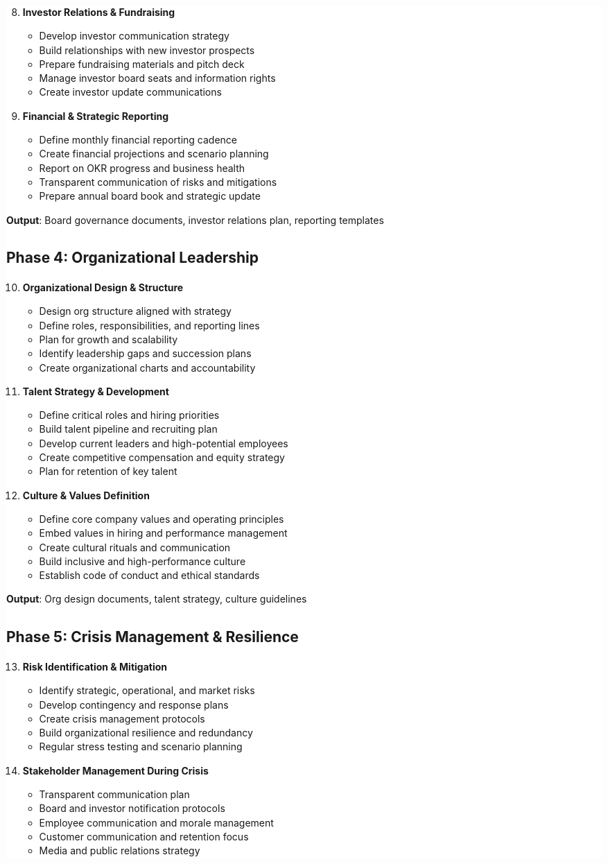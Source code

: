 8. **Investor Relations & Fundraising**
   - Develop investor communication strategy
   - Build relationships with new investor prospects
   - Prepare fundraising materials and pitch deck
   - Manage investor board seats and information rights
   - Create investor update communications

9. **Financial & Strategic Reporting**
   - Define monthly financial reporting cadence
   - Create financial projections and scenario planning
   - Report on OKR progress and business health
   - Transparent communication of risks and mitigations
   - Prepare annual board book and strategic update

**Output**: Board governance documents, investor relations plan, reporting templates

## Phase 4: Organizational Leadership

10. **Organizational Design & Structure**
    - Design org structure aligned with strategy
    - Define roles, responsibilities, and reporting lines
    - Plan for growth and scalability
    - Identify leadership gaps and succession plans
    - Create organizational charts and accountability

11. **Talent Strategy & Development**
    - Define critical roles and hiring priorities
    - Build talent pipeline and recruiting plan
    - Develop current leaders and high-potential employees
    - Create competitive compensation and equity strategy
    - Plan for retention of key talent

12. **Culture & Values Definition**
    - Define core company values and operating principles
    - Embed values in hiring and performance management
    - Create cultural rituals and communication
    - Build inclusive and high-performance culture
    - Establish code of conduct and ethical standards

**Output**: Org design documents, talent strategy, culture guidelines

## Phase 5: Crisis Management & Resilience

13. **Risk Identification & Mitigation**
    - Identify strategic, operational, and market risks
    - Develop contingency and response plans
    - Create crisis management protocols
    - Build organizational resilience and redundancy
    - Regular stress testing and scenario planning

14. **Stakeholder Management During Crisis**
    - Transparent communication plan
    - Board and investor notification protocols
    - Employee communication and morale management
    - Customer communication and retention focus
    - Media and public relations strategy

